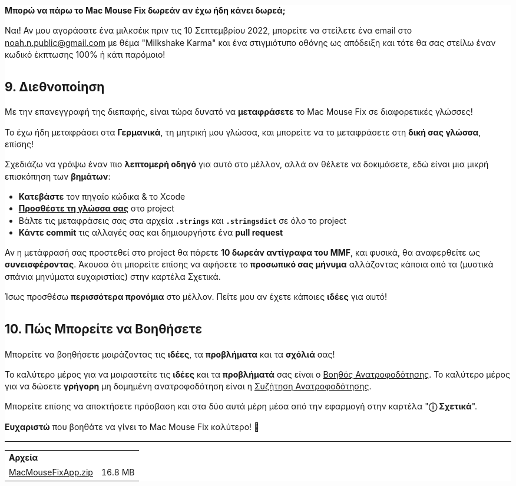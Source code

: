 **Μπορώ να πάρω το Mac Mouse Fix δωρεάν αν έχω ήδη κάνει δωρεά;**

Ναι! Αν μου αγοράσατε ένα μιλκσέικ πριν τις 10 Σεπτεμβρίου 2022, μπορείτε να στείλετε ένα email στο noah.n.public@gmail.com με θέμα "Milkshake Karma" και ένα στιγμιότυπο οθόνης ως απόδειξη και τότε θα σας στείλω έναν κωδικό έκπτωσης 100% ή κάτι παρόμοιο!

## 9. Διεθνοποίηση

Με την επανεγγραφή της διεπαφής, είναι τώρα δυνατό να **μεταφράσετε** το Mac Mouse Fix σε διαφορετικές γλώσσες!

Το έχω ήδη μεταφράσει στα **Γερμανικά**, τη μητρική μου γλώσσα, και μπορείτε να το μεταφράσετε στη **δική σας γλώσσα**, επίσης!

Σχεδιάζω να γράψω έναν πιο **λεπτομερή οδηγό** για αυτό στο μέλλον, αλλά αν θέλετε να δοκιμάσετε, εδώ είναι μια μικρή επισκόπηση των **βημάτων**:

- **Κατεβάστε** τον πηγαίο κώδικα & το Xcode
- **[Προσθέστε τη γλώσσα σας](https://developer.apple.com/documentation/xcode/adding-support-for-languages-and-regions)** στο project
- Βάλτε τις μεταφράσεις σας στα αρχεία **`.strings`** και **`.stringsdict`** σε όλο το project
- **Κάντε commit** τις αλλαγές σας και δημιουργήστε ένα **pull request**

Αν η μετάφρασή σας προστεθεί στο project θα πάρετε **10 δωρεάν αντίγραφα του MMF**, και φυσικά, θα αναφερθείτε ως **συνεισφέροντας**. Άκουσα ότι μπορείτε επίσης να αφήσετε το **προσωπικό σας μήνυμα** αλλάζοντας κάποια από τα (μυστικά σπάνια μηνύματα ευχαριστίας) στην καρτέλα Σχετικά.

Ίσως προσθέσω **περισσότερα προνόμια** στο μέλλον. Πείτε μου αν έχετε κάποιες **ιδέες** για αυτό!

## 10. Πώς Μπορείτε να Βοηθήσετε

Μπορείτε να βοηθήσετε μοιράζοντας τις **ιδέες**, τα **προβλήματα** και τα **σχόλιά** σας!

Το καλύτερο μέρος για να μοιραστείτε τις **ιδέες** και τα **προβλήματά** σας είναι ο [Βοηθός Ανατροφοδότησης](https://noah-nuebling.github.io/mac-mouse-fix-feedback-assistant/?type=bug-report).
Το καλύτερο μέρος για να δώσετε **γρήγορη** μη δομημένη ανατροφοδότηση είναι η [Συζήτηση Ανατροφοδότησης](https://github.com/noah-nuebling/mac-mouse-fix/discussions/366).

Μπορείτε επίσης να αποκτήσετε πρόσβαση και στα δύο αυτά μέρη μέσα από την εφαρμογή στην καρτέλα "**ⓘ Σχετικά**".

**Ευχαριστώ** που βοηθάτε να γίνει το Mac Mouse Fix καλύτερο! 🚀

---

<table align="start">
<tr>
    <td colspan=2>
        <b>Αρχεία</b>
    </td>
</tr>
<tr>
    <td><a href="https://github.com/noah-nuebling/mac-mouse-fix/releases/download/3.0.0-Beta-1.1/MacMouseFixApp.zip">MacMouseFixApp.zip</a></td>
    <td>16.8 MB</td>
</tr>
</table>